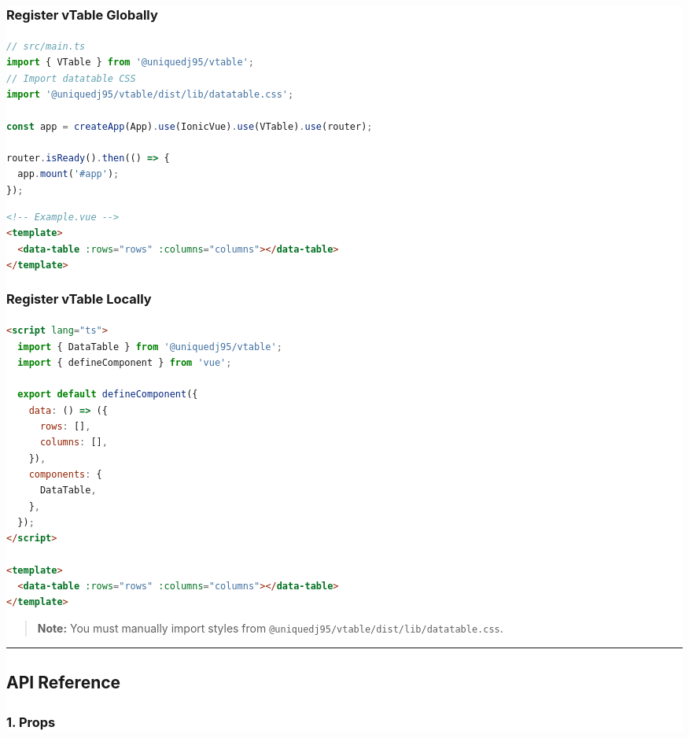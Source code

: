 ### Register vTable Globally

```typescript
// src/main.ts
import { VTable } from '@uniquedj95/vtable';
// Import datatable CSS
import '@uniquedj95/vtable/dist/lib/datatable.css';

const app = createApp(App).use(IonicVue).use(VTable).use(router);

router.isReady().then(() => {
  app.mount('#app');
});
```

```html
<!-- Example.vue -->
<template>
  <data-table :rows="rows" :columns="columns"></data-table>
</template>
```

### Register vTable Locally

```html
<script lang="ts">
  import { DataTable } from '@uniquedj95/vtable';
  import { defineComponent } from 'vue';

  export default defineComponent({
    data: () => ({
      rows: [],
      columns: [],
    }),
    components: {
      DataTable,
    },
  });
</script>

<template>
  <data-table :rows="rows" :columns="columns"></data-table>
</template>
```

> **Note:** You must manually import styles from `@uniquedj95/vtable/dist/lib/datatable.css`.

---

## API Reference

### 1. Props

